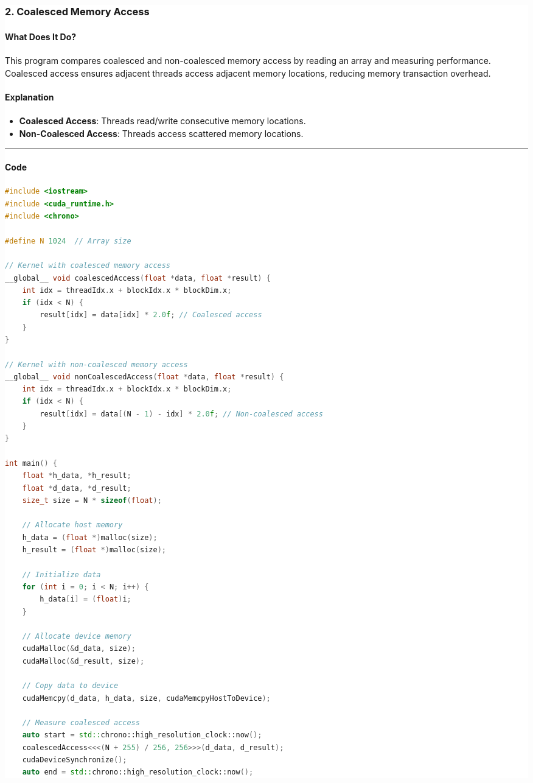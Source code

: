 
### **2. Coalesced Memory Access**

#### **What Does It Do?**  
This program compares coalesced and non-coalesced memory access by reading an array and measuring performance. Coalesced access ensures adjacent threads access adjacent memory locations, reducing memory transaction overhead.

#### **Explanation**  
- **Coalesced Access**: Threads read/write consecutive memory locations.
- **Non-Coalesced Access**: Threads access scattered memory locations.

---

#### **Code**
```cpp
#include <iostream>
#include <cuda_runtime.h>
#include <chrono>

#define N 1024  // Array size

// Kernel with coalesced memory access
__global__ void coalescedAccess(float *data, float *result) {
    int idx = threadIdx.x + blockIdx.x * blockDim.x;
    if (idx < N) {
        result[idx] = data[idx] * 2.0f; // Coalesced access
    }
}

// Kernel with non-coalesced memory access
__global__ void nonCoalescedAccess(float *data, float *result) {
    int idx = threadIdx.x + blockIdx.x * blockDim.x;
    if (idx < N) {
        result[idx] = data[(N - 1) - idx] * 2.0f; // Non-coalesced access
    }
}

int main() {
    float *h_data, *h_result;
    float *d_data, *d_result;
    size_t size = N * sizeof(float);

    // Allocate host memory
    h_data = (float *)malloc(size);
    h_result = (float *)malloc(size);

    // Initialize data
    for (int i = 0; i < N; i++) {
        h_data[i] = (float)i;
    }

    // Allocate device memory
    cudaMalloc(&d_data, size);
    cudaMalloc(&d_result, size);

    // Copy data to device
    cudaMemcpy(d_data, h_data, size, cudaMemcpyHostToDevice);

    // Measure coalesced access
    auto start = std::chrono::high_resolution_clock::now();
    coalescedAccess<<<(N + 255) / 256, 256>>>(d_data, d_result);
    cudaDeviceSynchronize();
    auto end = std::chrono::high_resolution_clock::now();
```
